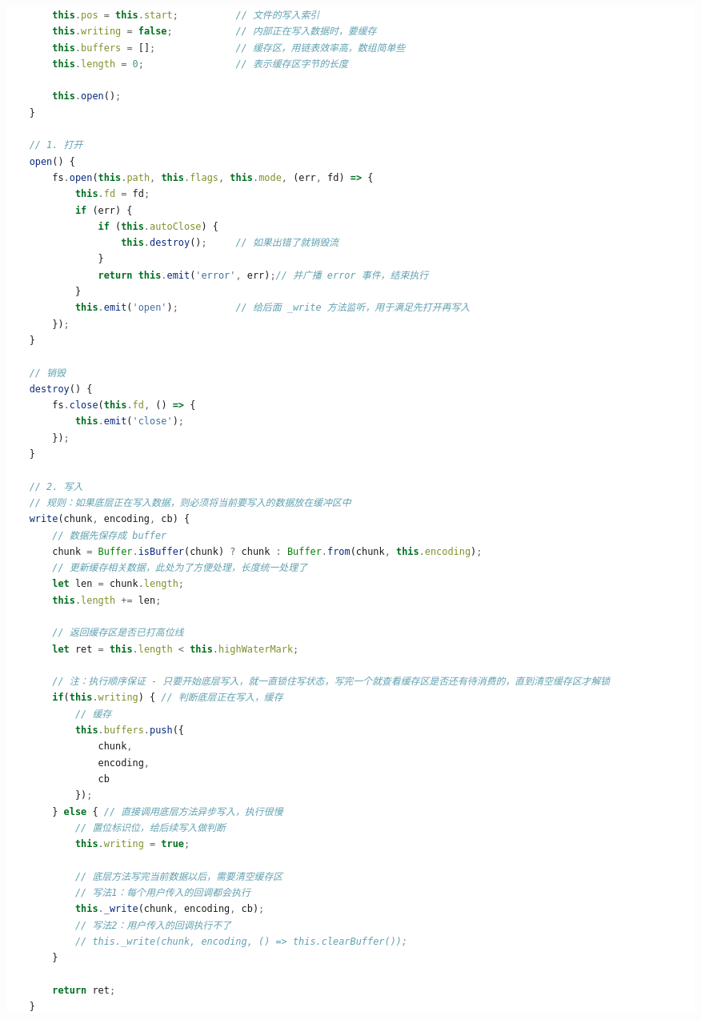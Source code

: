 ```javascript
        this.pos = this.start;          // 文件的写入索引
        this.writing = false;           // 内部正在写入数据时，要缓存
        this.buffers = [];              // 缓存区，用链表效率高，数组简单些
        this.length = 0;                // 表示缓存区字节的长度

        this.open();
    }

    // 1. 打开
    open() {
        fs.open(this.path, this.flags, this.mode, (err, fd) => {
            this.fd = fd;
            if (err) {
                if (this.autoClose) {
                    this.destroy();     // 如果出错了就销毁流
                }
                return this.emit('error', err);// 并广播 error 事件，结束执行
            }
            this.emit('open');          // 给后面 _write 方法监听，用于满足先打开再写入
        });
    }

    // 销毁
    destroy() {
        fs.close(this.fd, () => {
            this.emit('close');
        });
    }

    // 2. 写入
    // 规则：如果底层正在写入数据，则必须将当前要写入的数据放在缓冲区中
    write(chunk, encoding, cb) {
        // 数据先保存成 buffer 
        chunk = Buffer.isBuffer(chunk) ? chunk : Buffer.from(chunk, this.encoding);
        // 更新缓存相关数据，此处为了方便处理，长度统一处理了
        let len = chunk.length;
        this.length += len;

        // 返回缓存区是否已打高位线
        let ret = this.length < this.highWaterMark;

        // 注：执行顺序保证 - 只要开始底层写入，就一直锁住写状态，写完一个就查看缓存区是否还有待消费的，直到清空缓存区才解锁
        if(this.writing) { // 判断底层正在写入，缓存
            // 缓存
            this.buffers.push({
                chunk,
                encoding,
                cb
            });
        } else { // 直接调用底层方法异步写入，执行很慢
            // 置位标识位，给后续写入做判断
            this.writing = true;

            // 底层方法写完当前数据以后，需要清空缓存区
            // 写法1：每个用户传入的回调都会执行
            this._write(chunk, encoding, cb);
            // 写法2：用户传入的回调执行不了
            // this._write(chunk, encoding, () => this.clearBuffer());
        }

        return ret;
    }

```